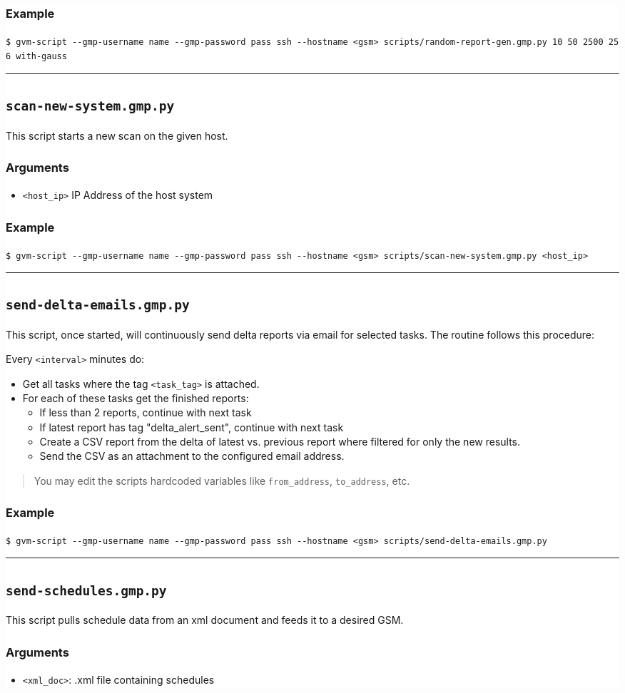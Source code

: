 ### Example

`$ gvm-script --gmp-username name --gmp-password pass ssh --hostname <gsm> scripts/random-report-gen.gmp.py 10 50 2500 256 with-gauss`

---

## `scan-new-system.gmp.py`

This script starts a new scan on the given host.

### Arguments

* `<host_ip>`  IP Address of the host system

### Example

`$ gvm-script --gmp-username name --gmp-password pass ssh --hostname <gsm> scripts/scan-new-system.gmp.py <host_ip>`

---

## `send-delta-emails.gmp.py`   

This script, once started, will continuously send delta reports via email for selected tasks. The routine follows this procedure:

Every `<interval>` minutes do:
* Get all tasks where the tag `<task_tag>` is attached.
* For each of these tasks get the finished reports:
  * If less than 2 reports, continue with next task
  * If latest report has tag "delta_alert_sent", continue with next task
  * Create a CSV report from the delta of latest vs. previous report where filtered for only the new results.
  * Send the CSV as an attachment to the configured email address.

> You may edit the scripts hardcoded variables like `from_address`, `to_address`, etc.

### Example

`$ gvm-script --gmp-username name --gmp-password pass ssh --hostname <gsm> scripts/send-delta-emails.gmp.py`

---

## `send-schedules.gmp.py`

This script pulls schedule data from an xml document and feeds it to a desired GSM.

### Arguments

* `<xml_doc>`:   .xml file containing schedules
